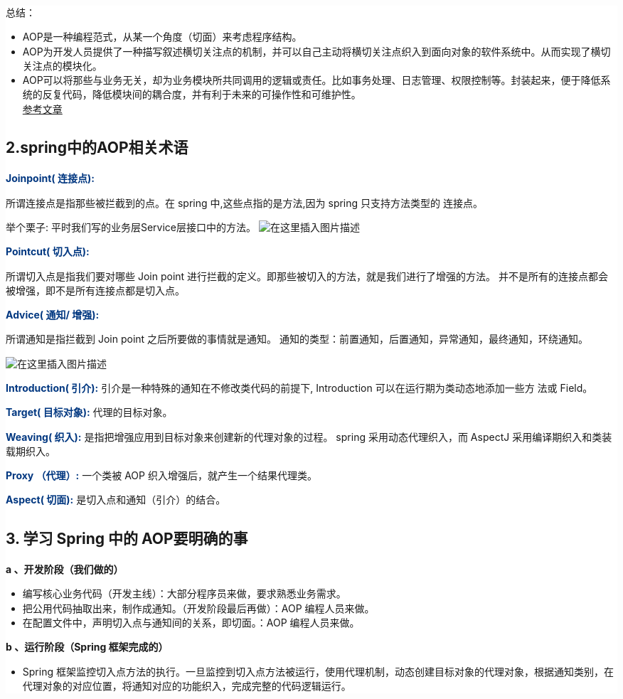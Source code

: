 总结：
- AOP是一种编程范式，从某一个角度（切面）来考虑程序结构。
- AOP为开发人员提供了一种描写叙述横切关注点的机制，并可以自己主动将横切关注点织入到面向对象的软件系统中。从而实现了横切关注点的模块化。
- AOP可以将那些与业务无关，却为业务模块所共同调用的逻辑或责任。比如事务处理、日志管理、权限控制等。封装起来，便于降低系统的反复代码，降低模块间的耦合度，并有利于未来的可操作性和可维护性。    
[参考文章](https://www.cnblogs.com/cynchanpin/p/6931707.html)

## 2.spring中的AOP相关术语
<font color=#003780>**Joinpoint( 连接点):**</font>

所谓连接点是指那些被拦截到的点。在 spring 中,这些点指的是方法,因为 spring 只支持方法类型的
连接点。

举个栗子: 平时我们写的业务层Service层接口中的方法。
<img src="https://raw.githubusercontent.com/bluepopo/myblog/master/img/20200720133337.png" alt="在这里插入图片描述" style="zoom:100%;" />

<font color=#003780>**Pointcut( 切入点):**</font>

所谓切入点是指我们要对哪些 Join point 进行拦截的定义。即那些被切入的方法，就是我们进行了增强的方法。
并不是所有的连接点都会被增强，即不是所有连接点都是切入点。


<font color=#003780>**Advice( 通知/ 增强):**</font>

所谓通知是指拦截到 Join point 之后所要做的事情就是通知。
通知的类型：前置通知，后置通知，异常通知，最终通知，环绕通知。

<img src="https://raw.githubusercontent.com/bluepopo/myblog/master/img/20200720133343.png" alt="在这里插入图片描述" style="zoom:100%;" />

<font color=#003780>**Introduction( 引介):**</font>
引介是一种特殊的通知在不修改类代码的前提下, Introduction 可以在运行期为类动态地添加一些方
法或 Field。

<font color=#003780>**Target( 目标对象):**</font>
代理的目标对象。

<font color=#003780>**Weaving( 织入):**</font>
是指把增强应用到目标对象来创建新的代理对象的过程。
spring 采用动态代理织入，而 AspectJ 采用编译期织入和类装载期织入。

<font color=#003780>**Proxy （代理）:**</font>
一个类被 AOP 织入增强后，就产生一个结果代理类。

<font color=#003780>**Aspect( 切面):**</font>
是切入点和通知（引介）的结合。

## 3. 学习 Spring 中的 AOP要明确的事
**a 、开发阶段（我们做的）**

- 编写核心业务代码（开发主线）：大部分程序员来做，要求熟悉业务需求。
- 把公用代码抽取出来，制作成通知。（开发阶段最后再做）：AOP 编程人员来做。
- 在配置文件中，声明切入点与通知间的关系，即切面。：AOP 编程人员来做。


**b 、运行阶段（Spring  框架完成的）**
- Spring 框架监控切入点方法的执行。一旦监控到切入点方法被运行，使用代理机制，动态创建目标对象的代理对象，根据通知类别，在代理对象的对应位置，将通知对应的功能织入，完成完整的代码逻辑运行。

